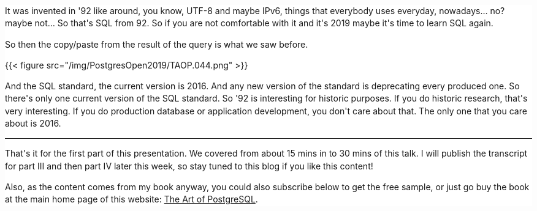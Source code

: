 It was invented in '92 like around, you know, UTF-8 and maybe IPv6, things
that everybody uses everyday, nowadays… no? maybe not… So that's SQL
from 92. So if you are not comfortable with it and it's 2019 maybe it's time
to learn SQL again.

So then the copy/paste from the result of the query is what we saw before.

{{< figure src="/img/PostgresOpen2019/TAOP.044.png" >}}

And the SQL standard, the current version is 2016. And any new version of
the standard is deprecating every produced one. So there's only one current
version of the SQL standard. So '92 is interesting for historic purposes. If
you do historic research, that's very interesting. If you do production
database or application development, you don't care about that. The only one
that you care about is 2016.

<hr />

That's it for the first part of this presentation. We covered from about 15
mins in to 30 mins of this talk. I will publish the transcript for part III
and then part IV later this week, so stay tuned to this blog if you like
this content!

Also, as the content comes from my book anyway, you could also subscribe
below to get the free sample, or just go buy the book at the main home page
of this website: [The Art of PostgreSQL](https://theartofpostgresql.com).

